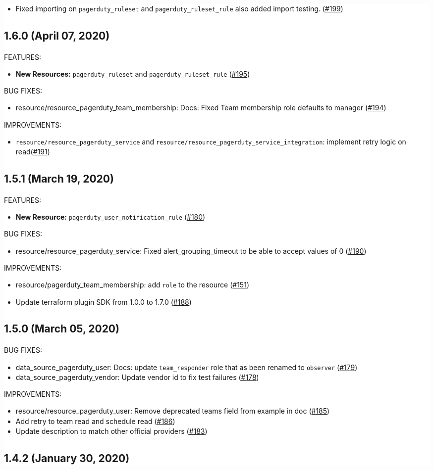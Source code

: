 * Fixed importing on `pagerduty_ruleset` and `pagerduty_ruleset_rule` also added import testing. ([#199](https://github.com/PagerDuty/terraform-provider-pagerduty/pull/199))

## 1.6.0 (April 07, 2020)

FEATURES:
* **New Resources:** `pagerduty_ruleset` and `pagerduty_ruleset_rule` ([#195](https://github.com/PagerDuty/terraform-provider-pagerduty/issues/195))

BUG FIXES:
* resource/resource_pagerduty_team_membership: Docs: Fixed Team membership role defaults to manager ([#194](https://github.com/PagerDuty/terraform-provider-pagerduty/pull/194))

IMPROVEMENTS:
* `resource/resource_pagerduty_service` and `resource/resource_pagerduty_service_integration`: implement retry logic on read([#191](https://github.com/PagerDuty/terraform-provider-pagerduty/pull/191))

## 1.5.1 (March 19, 2020)

FEATURES:
* **New Resource:** `pagerduty_user_notification_rule` ([#180](https://github.com/PagerDuty/terraform-provider-pagerduty/issues/180))

BUG FIXES:
* resource/resource_pagerduty_service: Fixed alert_grouping_timeout to be able to accept values of 0 ([#190](https://github.com/PagerDuty/terraform-provider-pagerduty/pull/190))

IMPROVEMENTS:
* resource/pagerduty_team_membership: add `role` to the resource ([#151](https://github.com/PagerDuty/terraform-provider-pagerduty/pull/151))

* Update terraform plugin SDK from 1.0.0 to 1.7.0 ([#188](https://github.com/PagerDuty/terraform-provider-pagerduty/pull/188))
## 1.5.0 (March 05, 2020)

BUG FIXES:

* data_source_pagerduty_user: Docs: update `team_responder` role that as been renamed to `observer` ([#179](https://github.com/PagerDuty/terraform-provider-pagerduty/pull/179))
* data_source_pagerduty_vendor: Update vendor id to fix test failures ([#178](https://github.com/PagerDuty/terraform-provider-pagerduty/pull/178))

IMPROVEMENTS:

* resource/resource_pagerduty_user: Remove deprecated teams field from example in doc ([#185](https://github.com/PagerDuty/terraform-provider-pagerduty/pull/185))
* Add retry to team read and schedule read ([#186](https://github.com/PagerDuty/terraform-provider-pagerduty/pull/186))
* Update description to match other official providers ([#183](https://github.com/PagerDuty/terraform-provider-pagerduty/pull/183))

## 1.4.2 (January 30, 2020)
